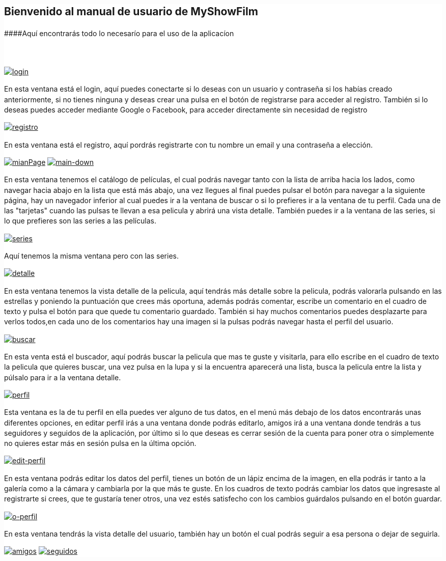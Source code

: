 ## Bienvenido al manual de usuario de MyShowFilm

####Aquí encontrarás todo lo necesarío para el uso de la aplicacíon
<br><br><br>
<div>
<a href="https://ibb.co/Tw7VxgS"><img src="https://i.ibb.co/sgN0dVG/login.jpg" alt="login" border="0" width="280"></a>
<p>En esta ventana está el login, aquí puedes conectarte si lo deseas con un usuario y contraseña si los habías creado anteriormente, si no tienes ninguna y deseas crear una pulsa en el botón de registrarse para acceder al registro.
También si lo deseas puedes acceder mediante Google o Facebook, para acceder directamente sin necesidad de registro<p/></div>
<div><a href="https://ibb.co/JFpCZ8Z"><img src="https://i.ibb.co/QjHX0h0/registro.jpg" alt="registro" border="0" width="280"></a>
<p>En esta ventana está el registro, aquí pordrás registrarte con tu nombre un email y una contraseña a elección.</p></div>
<div><a href="https://ibb.co/R2X6Krj"><img src="https://i.ibb.co/0q09L4s/mianPage.jpg" alt="mianPage" border="0" width="280"></a>
<a href="https://ibb.co/dLVVQ4f"><img src="https://i.ibb.co/z7BBSVm/main-down.jpg" alt="main-down" border="0" width="280"></a>
<p>En esta ventana tenemos el catálogo de películas, el cual podrás navegar tanto con la lista de arriba hacia los lados, como navegar hacia abajo en la lista que está más abajo, una vez llegues al final puedes pulsar el botón para navegar a la siguiente página, hay un navegador inferior al cual puedes ir a la ventana de buscar o si lo prefieres ir a la ventana de tu perfil.
Cada una de las "tarjetas" cuando las pulsas te llevan a esa pelicula y abrirá una vista detalle.
También puedes ir a la ventana de las series, si lo que prefieres son las series a las películas.
</p></div>
<div><a href="https://ibb.co/VH439Wm"><img src="https://i.ibb.co/TK3r2BL/series.jpg" alt="series" border="0" width="280"></a>
<p>Aquí tenemos la misma ventana pero con las series.</p></div>
<div><a href="https://ibb.co/wCXnQMQ"><img src="https://i.ibb.co/TRSQ0m0/detalle.jpg" alt="detalle" border="0" width="280"></a>
<p>En esta ventana tenemos la vista detalle de la pelicula, aquí tendrás más detalle sobre la pelicula, podrás valorarla pulsando en las estrellas y poniendo la puntuación que crees más oportuna, además podrás comentar, escribe un comentario en el cuadro de texto y pulsa el botón para que quede tu comentario guardado.
También si hay muchos comentarios puedes desplazarte para verlos todos,en cada uno de los comentarios hay una imagen si la pulsas podrás navegar hasta el perfil del usuario.
</p></div>
<div><a href="https://ibb.co/3RY2vKX"><img src="https://i.ibb.co/fDGf9JR/buscar.jpg" alt="buscar" border="0" width="280"></a>
<p>En esta venta está el buscador, aquí podrás buscar la pelicula que mas te guste y visitarla, para ello escribe en el cuadro de texto la pelicula que quieres buscar, una vez pulsa en la lupa y si la encuentra aparecerá una lista, busca la pelicula entre la lista y púlsalo para ir a la ventana detalle.</p></div>
<div><a href="https://ibb.co/W3xVMdT"><img src="https://i.ibb.co/kyHmwrd/perfil.jpg" alt="perfil" border="0" width="280"></a>
<p>Esta ventana es la de tu perfil en ella puedes ver alguno de tus datos, en el menú más debajo de los datos encontrarás unas diferentes opciones, en editar perfil irás a una ventana donde podrás editarlo, amigos irá a una ventana donde tendrás a tus seguidores y seguidos de la aplicación, por último si lo que deseas es cerrar sesión de la cuenta para poner otra o simplemente no quieres estar más en sesión pulsa en la última opción.</p></div>
<div><a href="https://ibb.co/WGdHGgR"><img src="https://i.ibb.co/QpqJprx/edit-perfil.jpg" alt="edit-perfil" border="0" width="280"></a>
<p>
En esta ventana podrás editar los datos del perfil, tienes un botón de un lápiz encima de la imagen, en ella podrás ir tanto a la galería como a la cámara y cambiarla por la que más te guste.
En los cuadros de texto podrás cambiar los datos que ingresaste al registrarte si crees, que te gustaría tener otros, una vez estés satisfecho con los cambios guárdalos pulsando en el botón guardar.</p></div>
<div><a href="https://ibb.co/yfmr8D9"><img src="https://i.ibb.co/TvDsHZf/o-perfil.jpg" alt="o-perfil" border="0" width="280"></a>
<p>En esta ventana tendrás la vista detalle del usuario, también hay un botón el cual podrás seguir a esa persona o dejar de seguirla.</p></div>
<div><a href="https://ibb.co/P5YvWnt"><img src="https://i.ibb.co/vJB6dGD/amigos.jpg" alt="amigos" border="0" width="280"></a>
<a href="https://ibb.co/pWNJq3m"><img src="https://i.ibb.co/SQHRSKL/seguidos.jpg" alt="seguidos" border="0" width="280"></a>